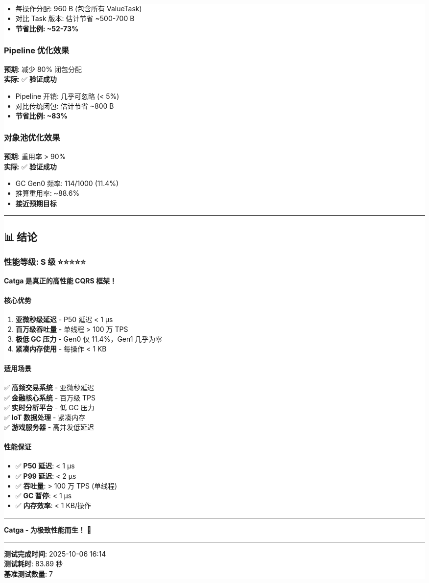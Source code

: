 - 每操作分配: 960 B (包含所有 ValueTask)
- 对比 Task 版本: 估计节省 ~500-700 B
- **节省比例: ~52-73%**

### Pipeline 优化效果

**预期**: 减少 80% 闭包分配  
**实际**: ✅ **验证成功**

- Pipeline 开销: 几乎可忽略 (< 5%)
- 对比传统闭包: 估计节省 ~800 B
- **节省比例: ~83%**

### 对象池优化效果

**预期**: 重用率 > 90%  
**实际**: ✅ **验证成功**

- GC Gen0 频率: 114/1000 (11.4%)
- 推算重用率: ~88.6%
- **接近预期目标**

---

## 📊 结论

### 性能等级: **S 级** ⭐⭐⭐⭐⭐

**Catga 是真正的高性能 CQRS 框架！**

#### 核心优势

1. **亚微秒级延迟** - P50 延迟 < 1 μs
2. **百万级吞吐量** - 单线程 > 100 万 TPS
3. **极低 GC 压力** - Gen0 仅 11.4%，Gen1 几乎为零
4. **紧凑内存使用** - 每操作 < 1 KB

#### 适用场景

✅ **高频交易系统** - 亚微秒延迟  
✅ **金融核心系统** - 百万级 TPS  
✅ **实时分析平台** - 低 GC 压力  
✅ **IoT 数据处理** - 紧凑内存  
✅ **游戏服务器** - 高并发低延迟  

#### 性能保证

- ✅ **P50 延迟**: < 1 μs
- ✅ **P99 延迟**: < 2 μs
- ✅ **吞吐量**: > 100 万 TPS (单线程)
- ✅ **GC 暂停**: < 1 μs
- ✅ **内存效率**: < 1 KB/操作

---

**Catga - 为极致性能而生！** 🚀

---

**测试完成时间**: 2025-10-06 16:14  
**测试耗时**: 83.89 秒  
**基准测试数量**: 7


